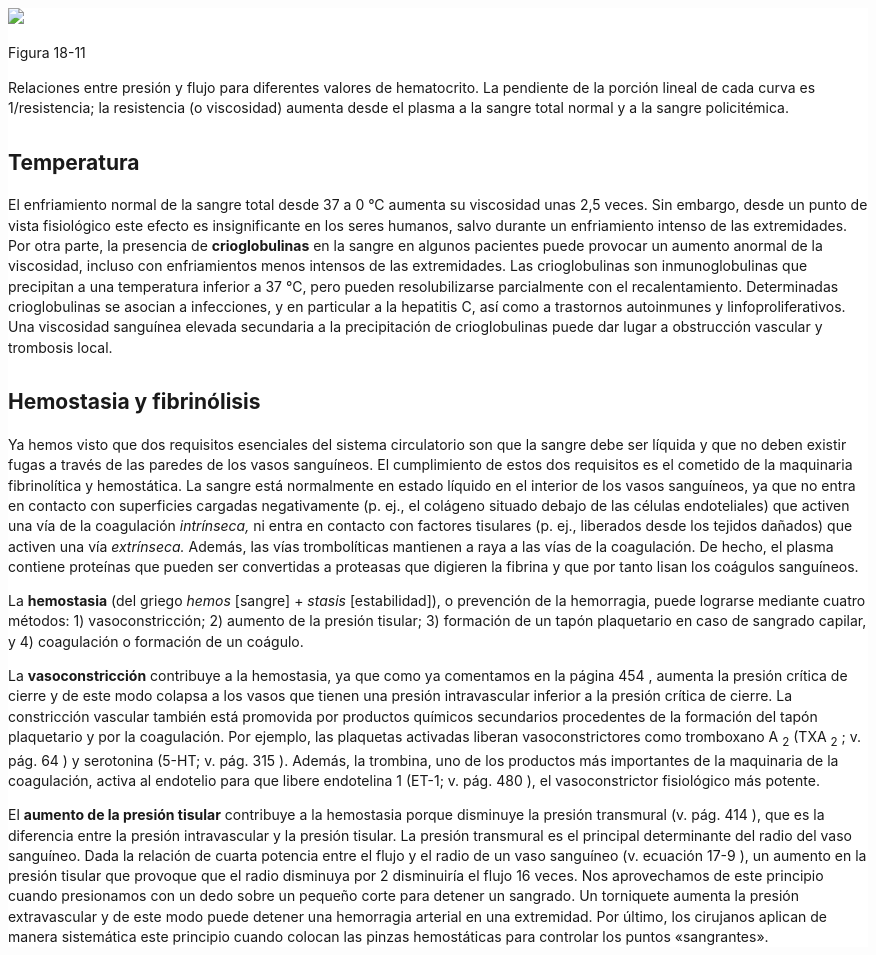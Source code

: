 ![](https://www.clinicalkey.com/student/api/content/imageByEntitlement/3-s2.0-B9788491131250000181-f18-11-9788491131250)

Figura 18-11

Relaciones entre presión y flujo para diferentes valores de hematocrito. La pendiente de la porción lineal de cada curva es 1/resistencia; la resistencia (o viscosidad) aumenta desde el plasma a la sangre total normal y a la sangre policitémica.

## Temperatura

El enfriamiento normal de la sangre total desde 37 a 0 °C aumenta su viscosidad unas 2,5 veces. Sin embargo, desde un punto de vista fisiológico este efecto es insignificante en los seres humanos, salvo durante un enfriamiento intenso de las extremidades. Por otra parte, la presencia de **crioglobulinas** en la sangre en algunos pacientes puede provocar un aumento anormal de la viscosidad, incluso con enfriamientos menos intensos de las extremidades. Las crioglobulinas son inmunoglobulinas que precipitan a una temperatura inferior a 37 °C, pero pueden resolubilizarse parcialmente con el recalentamiento. Determinadas crioglobulinas se asocian a infecciones, y en particular a la hepatitis C, así como a trastornos autoinmunes y linfoproliferativos. Una viscosidad sanguínea elevada secundaria a la precipitación de crioglobulinas puede dar lugar a obstrucción vascular y trombosis local.

## Hemostasia y fibrinólisis

Ya hemos visto que dos requisitos esenciales del sistema circulatorio son que la sangre debe ser líquida y que no deben existir fugas a través de las paredes de los vasos sanguíneos. El cumplimiento de estos dos requisitos es el cometido de la maquinaria fibrinolítica y hemostática. La sangre está normalmente en estado líquido en el interior de los vasos sanguíneos, ya que no entra en contacto con superficies cargadas negativamente (p. ej., el colágeno situado debajo de las células endoteliales) que activen una vía de la coagulación _intrínseca,_ ni entra en contacto con factores tisulares (p. ej., liberados desde los tejidos dañados) que activen una vía _extrínseca._ Además, las vías trombolíticas mantienen a raya a las vías de la coagulación. De hecho, el plasma contiene proteínas que pueden ser convertidas a proteasas que digieren la fibrina y que por tanto lisan los coágulos sanguíneos.

La **hemostasia** (del griego _hemos_ [sangre] + _stasis_ [estabilidad]), o prevención de la hemorragia, puede lograrse mediante cuatro métodos: 1) vasoconstricción; 2) aumento de la presión tisular; 3) formación de un tapón plaquetario en caso de sangrado capilar, y 4) coagulación o formación de un coágulo.

La **vasoconstricción** contribuye a la hemostasia, ya que como ya comentamos en la página 454 , aumenta la presión crítica de cierre y de este modo colapsa a los vasos que tienen una presión intravascular inferior a la presión crítica de cierre. La constricción vascular también está promovida por productos químicos secundarios procedentes de la formación del tapón plaquetario y por la coagulación. Por ejemplo, las plaquetas activadas liberan vasoconstrictores como tromboxano A <sub>2</sub> (TXA <sub>2</sub> ; v. pág. 64 ) y serotonina (5-HT; v. pág. 315 ). Además, la trombina, uno de los productos más importantes de la maquinaria de la coagulación, activa al endotelio para que libere endotelina 1 (ET-1; v. pág. 480 ), el vasoconstrictor fisiológico más potente.

El **aumento de la presión tisular** contribuye a la hemostasia porque disminuye la presión transmural (v. pág. 414 ), que es la diferencia entre la presión intravascular y la presión tisular. La presión transmural es el principal determinante del radio del vaso sanguíneo. Dada la relación de cuarta potencia entre el flujo y el radio de un vaso sanguíneo (v. ecuación 17-9 ), un aumento en la presión tisular que provoque que el radio disminuya por 2 disminuiría el flujo 16 veces. Nos aprovechamos de este principio cuando presionamos con un dedo sobre un pequeño corte para detener un sangrado. Un torniquete aumenta la presión extravascular y de este modo puede detener una hemorragia arterial en una extremidad. Por último, los cirujanos aplican de manera sistemática este principio cuando colocan las pinzas hemostáticas para controlar los puntos «sangrantes».
